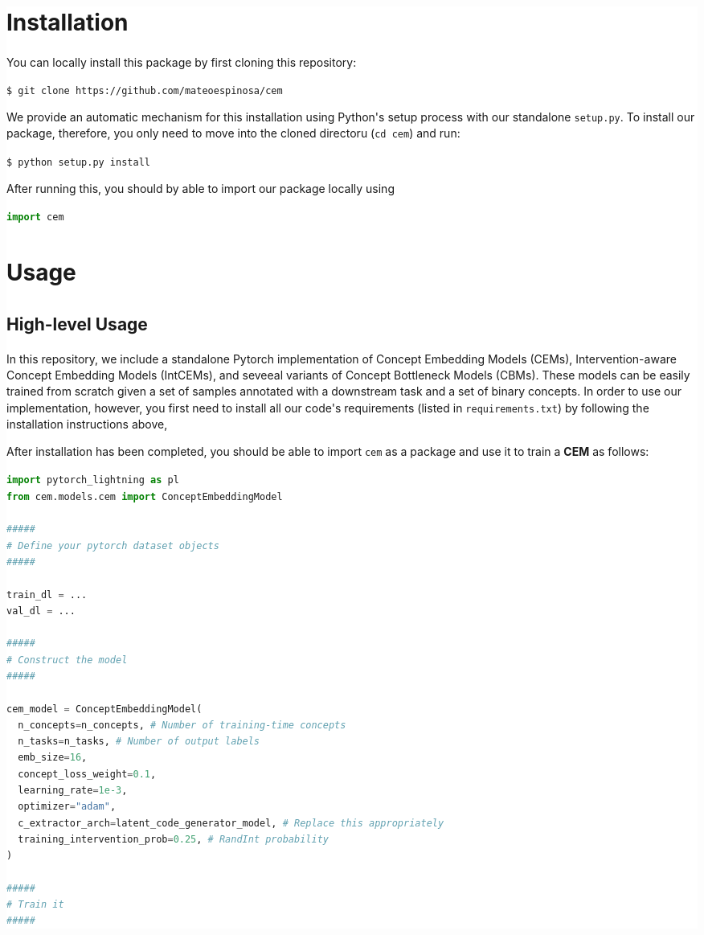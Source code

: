 
# Installation

You can locally install this package by first cloning this repository:
```bash
$ git clone https://github.com/mateoespinosa/cem
```
We provide an automatic mechanism for this installation using
Python's setup process with our standalone `setup.py`. To install our package,
therefore, you only need to move into the cloned directoru (`cd cem`) and run:
```bash
$ python setup.py install
```
After running this, you should by able to import our package locally
using
```python
import cem
```

# Usage

## High-level Usage
In this repository, we include a standalone Pytorch implementation of Concept
Embedding Models (CEMs), Intervention-aware Concept Embedding Models (IntCEMs),
and seveeal variants of Concept Bottleneck Models (CBMs).
These models can be easily trained from scratch given a set of samples annotated
with a downstream task and a set of binary concepts. In order to use our
implementation, however, you first need to install all our code's requirements
(listed in `requirements.txt`) by following the installation instructions
above,

After installation has been completed, you should be able to import
`cem` as a package and use it to train a **CEM** as follows:

```python
import pytorch_lightning as pl
from cem.models.cem import ConceptEmbeddingModel

#####
# Define your pytorch dataset objects
#####

train_dl = ...
val_dl = ...

#####
# Construct the model
#####

cem_model = ConceptEmbeddingModel(
  n_concepts=n_concepts, # Number of training-time concepts
  n_tasks=n_tasks, # Number of output labels
  emb_size=16,
  concept_loss_weight=0.1,
  learning_rate=1e-3,
  optimizer="adam",
  c_extractor_arch=latent_code_generator_model, # Replace this appropriately
  training_intervention_prob=0.25, # RandInt probability
)

#####
# Train it
#####
```